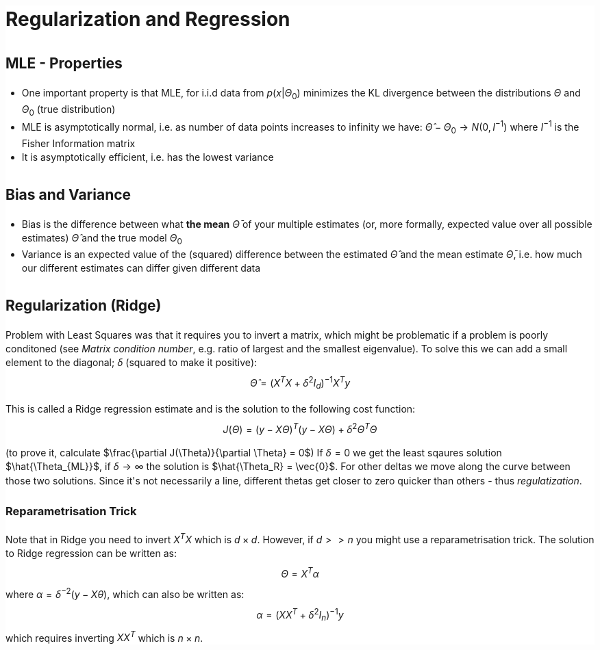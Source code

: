
# Regularization and Regression

## MLE - Properties
- One important property is that MLE, for i.i.d data from $p(x|\Theta_0)$ minimizes the KL divergence between the distributions $\Theta$ and $\Theta_0$ (true distribution)
- MLE is asymptotically normal, i.e. as number of data points increases to infinity we have: $\hat{\Theta} - \Theta_0 \rightarrow N(0, I^{-1})$ where $I^{-1}$ is the Fisher Information matrix
- It is asymptotically efficient, i.e. has the lowest variance

## Bias and Variance
- Bias is the difference between what **the mean** $\bar{\Theta}$ of your multiple estimates (or, more formally, expected value over all possible estimates) $\hat{\Theta}$ and the true model $\Theta_0$
- Variance is an expected value of the (squared) difference between the estimated $\hat{\Theta}$ and the mean estimate $\bar{\Theta}$, i.e. how much our different estimates can differ given different data

## Regularization (Ridge)
Problem with Least Squares was that it requires you to invert a matrix, which might be problematic if a problem is poorly conditoned (see *Matrix condition number*, e.g. ratio of largest and the smallest eigenvalue). To solve this we can add a small element to the diagonal; $\delta$ (squared to make it positive):
$$
\hat{\Theta} = (X^TX + \delta^2I_d)^{-1} X^Ty
$$

This is called a Ridge regression estimate and is the solution to the following cost function:
$$
J(\Theta) = (y-X\Theta)^T(y-X\Theta) + \delta^2\Theta^T\Theta
$$

(to prove it, calculate $\frac{\partial J(\Theta)}{\partial \Theta} = 0$)
If $\delta = 0$ we get the least sqaures solution $\hat{\Theta_{ML}}$, if $\delta \rightarrow \infty$ the solution is $\hat{\Theta_R} = \vec{0}$. For other deltas we move along the curve between those two solutions. Since it's not necessarily a line, different thetas get closer to zero quicker than others - thus *regulatization*. 


### Reparametrisation Trick
Note that in Ridge you need to invert $X^TX$ which is $d \times d$. However, if $d >> n$ you might use a reparametrisation trick. The solution to Ridge regression can be written as:
$$
\Theta = X^T \alpha
$$
where $\alpha = \delta^{-2} (y-X\theta)$, which can also be written as:
$$
\alpha = (XX^T + \delta^2 I_n)^{-1} y
$$
which requires inverting $XX^T$ which is $n \times n$.
